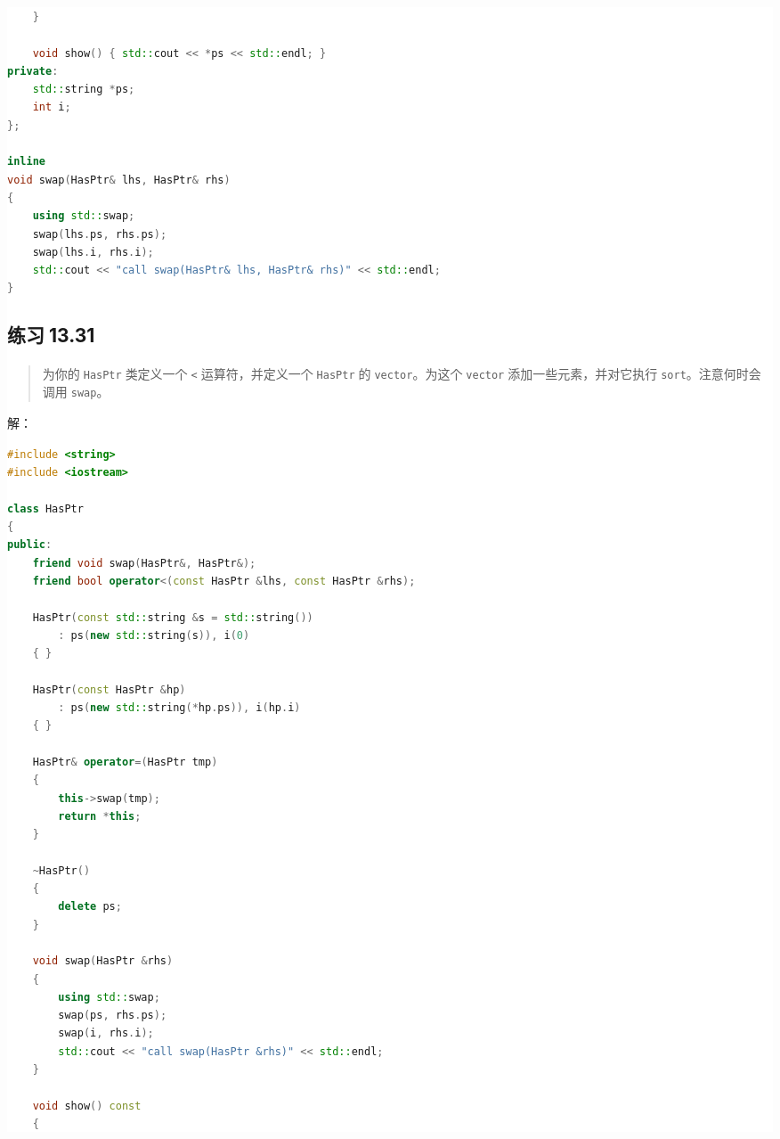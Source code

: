 ```cpp
    }

    void show() { std::cout << *ps << std::endl; }
private:
    std::string *ps;
    int i;
};

inline
void swap(HasPtr& lhs, HasPtr& rhs)
{
    using std::swap;
    swap(lhs.ps, rhs.ps);
    swap(lhs.i, rhs.i);
    std::cout << "call swap(HasPtr& lhs, HasPtr& rhs)" << std::endl;
}
```

## 练习 13.31

> 为你的 `HasPtr` 类定义一个 `<` 运算符，并定义一个 `HasPtr` 的 `vector`。为这个 `vector` 添加一些元素，并对它执行 `sort`。注意何时会调用 `swap`。

解：

```cpp
#include <string>
#include <iostream>

class HasPtr
{
public:
    friend void swap(HasPtr&, HasPtr&);
    friend bool operator<(const HasPtr &lhs, const HasPtr &rhs);

    HasPtr(const std::string &s = std::string())
        : ps(new std::string(s)), i(0)
    { }

    HasPtr(const HasPtr &hp)
        : ps(new std::string(*hp.ps)), i(hp.i)
    { }

    HasPtr& operator=(HasPtr tmp)
    {
        this->swap(tmp);
        return *this;
    }

    ~HasPtr()
    {
        delete ps;
    }

    void swap(HasPtr &rhs)
    {
        using std::swap;
        swap(ps, rhs.ps);
        swap(i, rhs.i);
        std::cout << "call swap(HasPtr &rhs)" << std::endl;
    }

    void show() const
    {
```